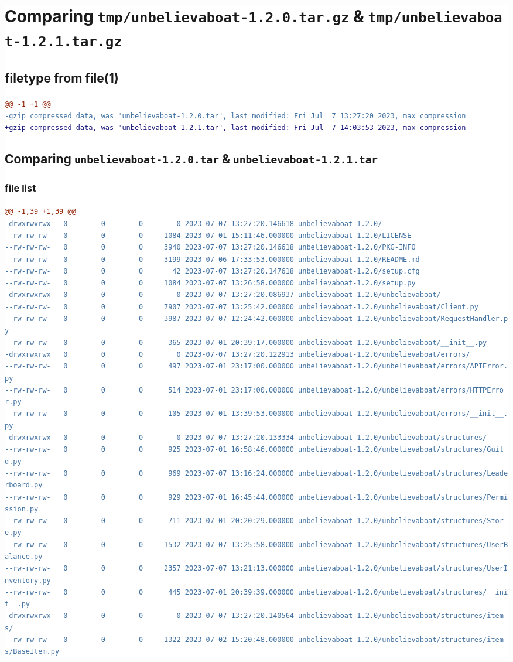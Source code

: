 # Comparing `tmp/unbelievaboat-1.2.0.tar.gz` & `tmp/unbelievaboat-1.2.1.tar.gz`

## filetype from file(1)

```diff
@@ -1 +1 @@
-gzip compressed data, was "unbelievaboat-1.2.0.tar", last modified: Fri Jul  7 13:27:20 2023, max compression
+gzip compressed data, was "unbelievaboat-1.2.1.tar", last modified: Fri Jul  7 14:03:53 2023, max compression
```

## Comparing `unbelievaboat-1.2.0.tar` & `unbelievaboat-1.2.1.tar`

### file list

```diff
@@ -1,39 +1,39 @@
-drwxrwxrwx   0        0        0        0 2023-07-07 13:27:20.146618 unbelievaboat-1.2.0/
--rw-rw-rw-   0        0        0     1084 2023-07-01 15:11:46.000000 unbelievaboat-1.2.0/LICENSE
--rw-rw-rw-   0        0        0     3940 2023-07-07 13:27:20.146618 unbelievaboat-1.2.0/PKG-INFO
--rw-rw-rw-   0        0        0     3199 2023-07-06 17:33:53.000000 unbelievaboat-1.2.0/README.md
--rw-rw-rw-   0        0        0       42 2023-07-07 13:27:20.147618 unbelievaboat-1.2.0/setup.cfg
--rw-rw-rw-   0        0        0     1084 2023-07-07 13:26:58.000000 unbelievaboat-1.2.0/setup.py
-drwxrwxrwx   0        0        0        0 2023-07-07 13:27:20.086937 unbelievaboat-1.2.0/unbelievaboat/
--rw-rw-rw-   0        0        0     7907 2023-07-07 13:25:42.000000 unbelievaboat-1.2.0/unbelievaboat/Client.py
--rw-rw-rw-   0        0        0     3987 2023-07-07 12:24:42.000000 unbelievaboat-1.2.0/unbelievaboat/RequestHandler.py
--rw-rw-rw-   0        0        0      365 2023-07-01 20:39:17.000000 unbelievaboat-1.2.0/unbelievaboat/__init__.py
-drwxrwxrwx   0        0        0        0 2023-07-07 13:27:20.122913 unbelievaboat-1.2.0/unbelievaboat/errors/
--rw-rw-rw-   0        0        0      497 2023-07-01 23:17:00.000000 unbelievaboat-1.2.0/unbelievaboat/errors/APIError.py
--rw-rw-rw-   0        0        0      514 2023-07-01 23:17:00.000000 unbelievaboat-1.2.0/unbelievaboat/errors/HTTPError.py
--rw-rw-rw-   0        0        0      105 2023-07-01 13:39:53.000000 unbelievaboat-1.2.0/unbelievaboat/errors/__init__.py
-drwxrwxrwx   0        0        0        0 2023-07-07 13:27:20.133334 unbelievaboat-1.2.0/unbelievaboat/structures/
--rw-rw-rw-   0        0        0      925 2023-07-01 16:58:46.000000 unbelievaboat-1.2.0/unbelievaboat/structures/Guild.py
--rw-rw-rw-   0        0        0      969 2023-07-07 13:16:24.000000 unbelievaboat-1.2.0/unbelievaboat/structures/Leaderboard.py
--rw-rw-rw-   0        0        0      929 2023-07-01 16:45:44.000000 unbelievaboat-1.2.0/unbelievaboat/structures/Permission.py
--rw-rw-rw-   0        0        0      711 2023-07-01 20:20:29.000000 unbelievaboat-1.2.0/unbelievaboat/structures/Store.py
--rw-rw-rw-   0        0        0     1532 2023-07-07 13:25:58.000000 unbelievaboat-1.2.0/unbelievaboat/structures/UserBalance.py
--rw-rw-rw-   0        0        0     2357 2023-07-07 13:21:13.000000 unbelievaboat-1.2.0/unbelievaboat/structures/UserInventory.py
--rw-rw-rw-   0        0        0      445 2023-07-01 20:39:39.000000 unbelievaboat-1.2.0/unbelievaboat/structures/__init__.py
-drwxrwxrwx   0        0        0        0 2023-07-07 13:27:20.140564 unbelievaboat-1.2.0/unbelievaboat/structures/items/
--rw-rw-rw-   0        0        0     1322 2023-07-02 15:20:48.000000 unbelievaboat-1.2.0/unbelievaboat/structures/items/BaseItem.py
```